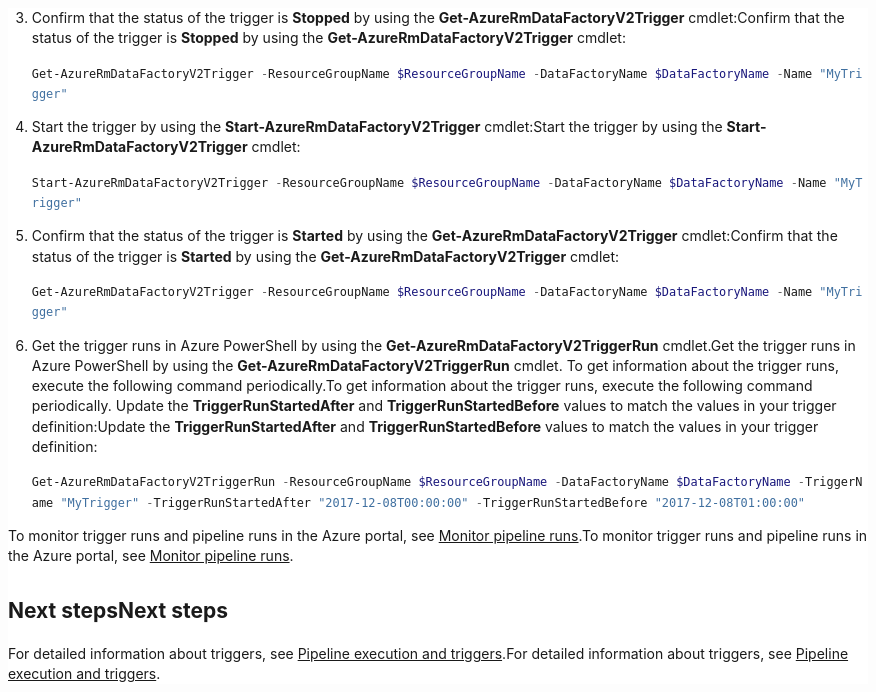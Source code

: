 3. <span data-ttu-id="c0feb-207">Confirm that the status of the trigger is **Stopped** by using the **Get-AzureRmDataFactoryV2Trigger** cmdlet:</span><span class="sxs-lookup"><span data-stu-id="c0feb-207">Confirm that the status of the trigger is **Stopped** by using the **Get-AzureRmDataFactoryV2Trigger** cmdlet:</span></span>

    ```powershell
    Get-AzureRmDataFactoryV2Trigger -ResourceGroupName $ResourceGroupName -DataFactoryName $DataFactoryName -Name "MyTrigger"
    ```

4. <span data-ttu-id="c0feb-208">Start the trigger by using the **Start-AzureRmDataFactoryV2Trigger** cmdlet:</span><span class="sxs-lookup"><span data-stu-id="c0feb-208">Start the trigger by using the **Start-AzureRmDataFactoryV2Trigger** cmdlet:</span></span>

    ```powershell
    Start-AzureRmDataFactoryV2Trigger -ResourceGroupName $ResourceGroupName -DataFactoryName $DataFactoryName -Name "MyTrigger"
    ```

5. <span data-ttu-id="c0feb-209">Confirm that the status of the trigger is **Started** by using the **Get-AzureRmDataFactoryV2Trigger** cmdlet:</span><span class="sxs-lookup"><span data-stu-id="c0feb-209">Confirm that the status of the trigger is **Started** by using the **Get-AzureRmDataFactoryV2Trigger** cmdlet:</span></span>

    ```powershell
    Get-AzureRmDataFactoryV2Trigger -ResourceGroupName $ResourceGroupName -DataFactoryName $DataFactoryName -Name "MyTrigger"
    ```

6. <span data-ttu-id="c0feb-210">Get the trigger runs in Azure PowerShell by using the **Get-AzureRmDataFactoryV2TriggerRun** cmdlet.</span><span class="sxs-lookup"><span data-stu-id="c0feb-210">Get the trigger runs in Azure PowerShell by using the **Get-AzureRmDataFactoryV2TriggerRun** cmdlet.</span></span> <span data-ttu-id="c0feb-211">To get information about the trigger runs, execute the following command periodically.</span><span class="sxs-lookup"><span data-stu-id="c0feb-211">To get information about the trigger runs, execute the following command periodically.</span></span> <span data-ttu-id="c0feb-212">Update the **TriggerRunStartedAfter** and **TriggerRunStartedBefore** values to match the values in your trigger definition:</span><span class="sxs-lookup"><span data-stu-id="c0feb-212">Update the **TriggerRunStartedAfter** and **TriggerRunStartedBefore** values to match the values in your trigger definition:</span></span>

    ```powershell
    Get-AzureRmDataFactoryV2TriggerRun -ResourceGroupName $ResourceGroupName -DataFactoryName $DataFactoryName -TriggerName "MyTrigger" -TriggerRunStartedAfter "2017-12-08T00:00:00" -TriggerRunStartedBefore "2017-12-08T01:00:00"
    ```
    
<span data-ttu-id="c0feb-213">To monitor trigger runs and pipeline runs in the Azure portal, see [Monitor pipeline runs](quickstart-create-data-factory-resource-manager-template.md#monitor-the-pipeline).</span><span class="sxs-lookup"><span data-stu-id="c0feb-213">To monitor trigger runs and pipeline runs in the Azure portal, see [Monitor pipeline runs](quickstart-create-data-factory-resource-manager-template.md#monitor-the-pipeline).</span></span>

## <a name="next-steps"></a><span data-ttu-id="c0feb-214">Next steps</span><span class="sxs-lookup"><span data-stu-id="c0feb-214">Next steps</span></span>
<span data-ttu-id="c0feb-215">For detailed information about triggers, see [Pipeline execution and triggers](concepts-pipeline-execution-triggers.md#triggers).</span><span class="sxs-lookup"><span data-stu-id="c0feb-215">For detailed information about triggers, see [Pipeline execution and triggers](concepts-pipeline-execution-triggers.md#triggers).</span></span>
